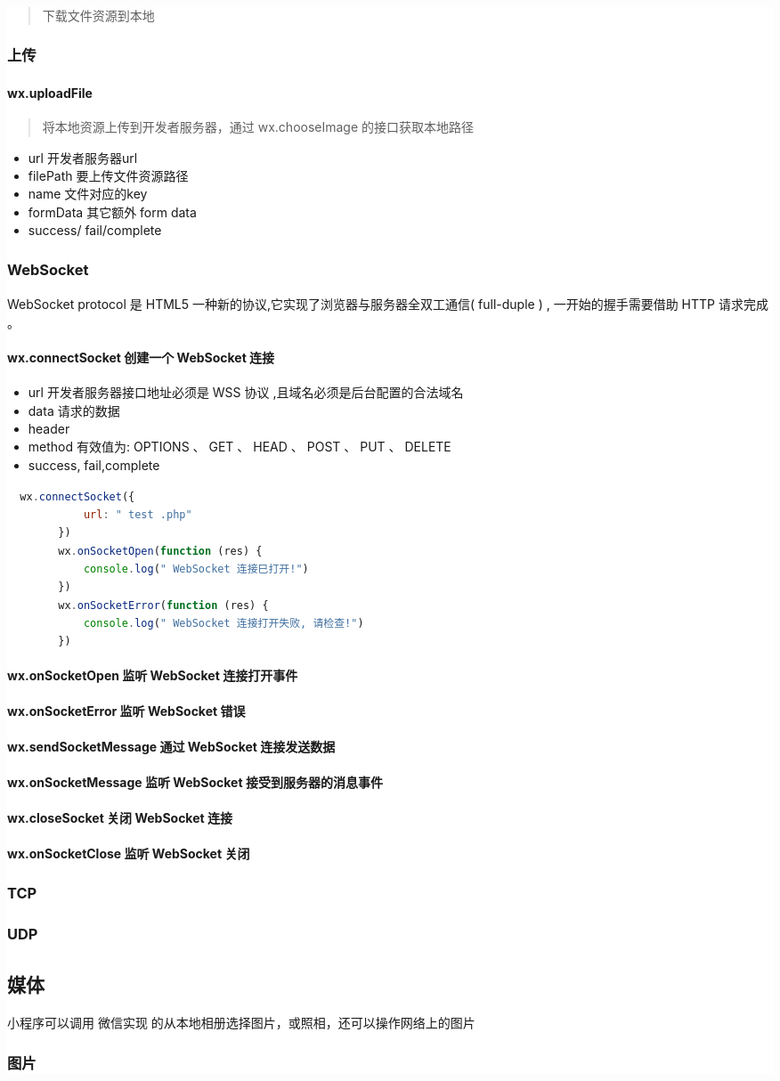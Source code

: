 >下载文件资源到本地

### 上传
#### wx.uploadFile
> 将本地资源上传到开发者服务器，通过 wx.chooseImage 的接口获取本地路径

- url 开发者服务器url
- filePath  要上传文件资源路径
- name 文件对应的key
- formData 其它额外 form data
- success/ fail/complete

### WebSocket

WebSocket protocol 是 HTML5 一种新的协议,它实现了浏览器与服务器全双工通信( full-duple ) , 一开始的握手需要借助 HTTP 请求完成 。


#### wx.connectSocket  创建一个 WebSocket 连接
- url 开发者服务器接口地址必须是 WSS 协议 ,且域名必须是后台配置的合法域名
- data 请求的数据
- header
- method 有效值为: OPTIONS 、 GET 、 HEAD 、 POST 、 PUT 、 DELETE
- success, fail,complete

``` js
  wx.connectSocket({
            url: " test .php"
        })
        wx.onSocketOpen(function (res) {
            console.log(" WebSocket 连接巳打开!")
        })
        wx.onSocketError(function (res) {
            console.log(" WebSocket 连接打开失败, 请检查!")
        })
```

#### wx.onSocketOpen   监听 WebSocket 连接打开事件
#### wx.onSocketError  监听 WebSocket 错误
#### wx.sendSocketMessage  通过 WebSocket 连接发送数据
#### wx.onSocketMessage  监听 WebSocket 接受到服务器的消息事件
#### wx.closeSocket    关闭 WebSocket 连接
#### wx.onSocketClose  监听 WebSocket 关闭

### TCP
### UDP
## 媒体
小程序可以调用 微信实现 的从本地相册选择图片，或照相，还可以操作网络上的图片
### 图片
